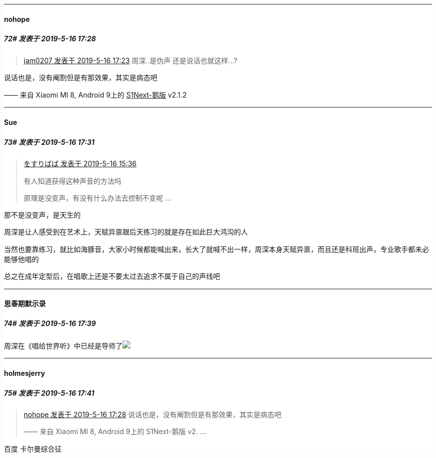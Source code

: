 
*****

####  nohope  
##### 72#       发表于 2019-5-16 17:28


<blockquote><a href="httphttps://bbs.saraba1st.com/2b/forum.php?mod=redirect&amp;goto=findpost&amp;pid=43721150&amp;ptid=1809206" target="_blank">jam0207 发表于 2019-5-16 17:23</a>
周深..是伪声 还是说话也就这样...?</blockquote>
说话也是，没有阉割但是有那效果，其实是病态吧

—— 来自 Xiaomi MI 8, Android 9上的 [S1Next-鹅版](https://github.com/ykrank/S1-Next/releases) v2.1.2


*****

####  Sue  
##### 73#       发表于 2019-5-16 17:31


<blockquote><a href="httphttps://bbs.saraba1st.com/2b/forum.php?mod=redirect&amp;goto=findpost&amp;pid=43719217&amp;ptid=1809206" target="_blank">をすりばば 发表于 2019-5-16 15:36</a>

有人知道获得这种声音的方法吗

原理是没变声，有没有什么办法去控制不变呢 ...</blockquote>
那不是没变声，是天生的

周深是让人感受到在艺术上，天赋异禀跟后天练习的就是存在如此巨大鸿沟的人

当然也要靠练习，就比如海豚音，大家小时候都能喊出来，长大了就喊不出一样，周深本身天赋异禀，而且还是科班出声，专业歌手都未必能够他唱的

总之在成年定型后，在唱歌上还是不要太过去追求不属于自己的声线吧


*****

####  思春期默示录  
##### 74#       发表于 2019-5-16 17:39


周深在《唱给世界听》中已经是导师了<img src="https://static.saraba1st.com/image/smiley/face2017/074.png" referrerpolicy="no-referrer">


*****

####  holmesjerry  
##### 75#       发表于 2019-5-16 17:41


<blockquote><a href="httphttps://bbs.saraba1st.com/2b/forum.php?mod=redirect&amp;goto=findpost&amp;pid=43721220&amp;ptid=1809206" target="_blank">nohope 发表于 2019-5-16 17:28</a>
说话也是，没有阉割但是有那效果，其实是病态吧

—— 来自 Xiaomi MI 8, Android 9上的 S1Next-鹅版 v2. ...</blockquote>
百度 卡尔曼综合征

